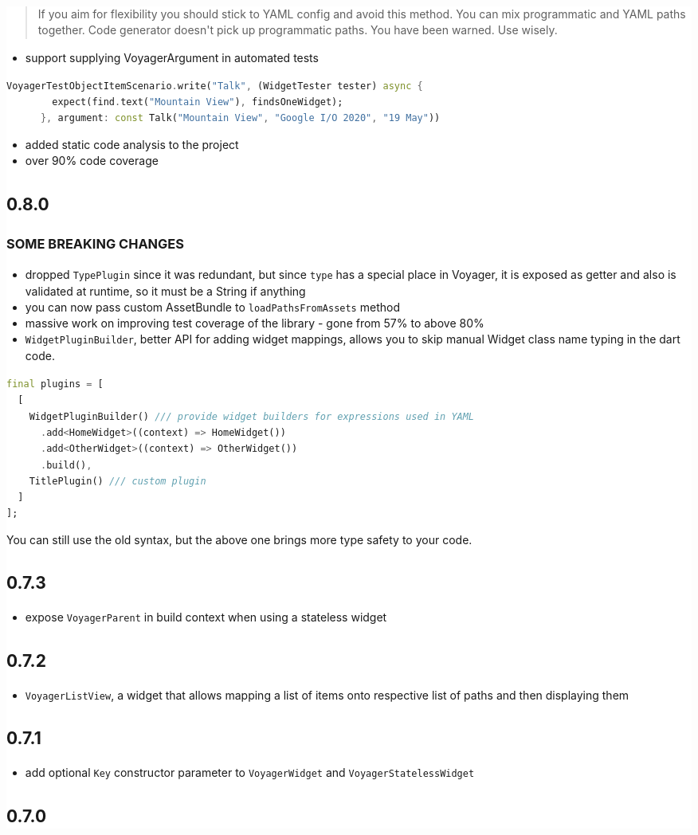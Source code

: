 > If you aim for flexibility you should stick to YAML config and avoid this method. You can mix programmatic and YAML paths together. Code generator doesn't pick up programmatic paths. You have been warned. Use wisely.

- support supplying VoyagerArgument in automated tests

```dart
VoyagerTestObjectItemScenario.write("Talk", (WidgetTester tester) async {
        expect(find.text("Mountain View"), findsOneWidget);
      }, argument: const Talk("Mountain View", "Google I/O 2020", "19 May"))
```

- added static code analysis to the project
- over 90% code coverage

## 0.8.0

### SOME BREAKING CHANGES

- dropped `TypePlugin` since it was redundant, but since `type` has a special place in Voyager, it is exposed as getter and also is validated at runtime, so it must be a String if anything
- you can now pass custom AssetBundle to `loadPathsFromAssets` method
- massive work on improving test coverage of the library - gone from 57% to above 80%
- `WidgetPluginBuilder`, better API for adding widget mappings, allows you to skip manual Widget class name typing in the dart code.

```dart
final plugins = [
  [
    WidgetPluginBuilder() /// provide widget builders for expressions used in YAML
      .add<HomeWidget>((context) => HomeWidget())
      .add<OtherWidget>((context) => OtherWidget())
      .build(),
    TitlePlugin() /// custom plugin
  ]
];
```

You can still use the old syntax, but the above one brings more type safety to your code.

## 0.7.3

- expose `VoyagerParent` in build context when using a stateless widget

## 0.7.2

- `VoyagerListView`, a widget that allows mapping a list of items onto respective list of paths and then displaying them

## 0.7.1

- add optional `Key` constructor parameter to `VoyagerWidget` and `VoyagerStatelessWidget`

## 0.7.0
